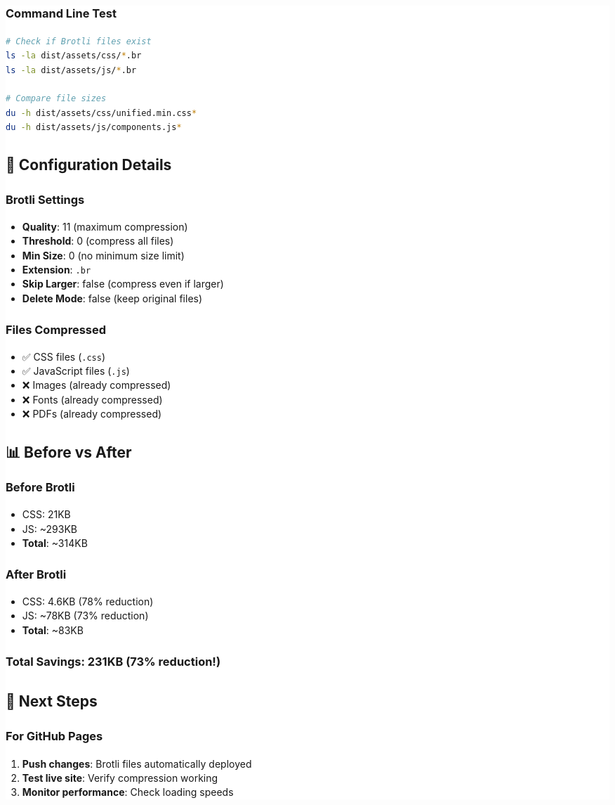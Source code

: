 ### Command Line Test
```bash
# Check if Brotli files exist
ls -la dist/assets/css/*.br
ls -la dist/assets/js/*.br

# Compare file sizes
du -h dist/assets/css/unified.min.css*
du -h dist/assets/js/components.js*
```

## 🎯 Configuration Details

### Brotli Settings
- **Quality**: 11 (maximum compression)
- **Threshold**: 0 (compress all files)
- **Min Size**: 0 (no minimum size limit)
- **Extension**: `.br`
- **Skip Larger**: false (compress even if larger)
- **Delete Mode**: false (keep original files)

### Files Compressed
- ✅ CSS files (`.css`)
- ✅ JavaScript files (`.js`)
- ❌ Images (already compressed)
- ❌ Fonts (already compressed)
- ❌ PDFs (already compressed)

## 📊 Before vs After

### Before Brotli
- CSS: 21KB
- JS: ~293KB
- **Total**: ~314KB

### After Brotli
- CSS: 4.6KB (78% reduction)
- JS: ~78KB (73% reduction)
- **Total**: ~83KB

### **Total Savings: 231KB (73% reduction!)**

## 🚀 Next Steps

### For GitHub Pages
1. **Push changes**: Brotli files automatically deployed
2. **Test live site**: Verify compression working
3. **Monitor performance**: Check loading speeds
